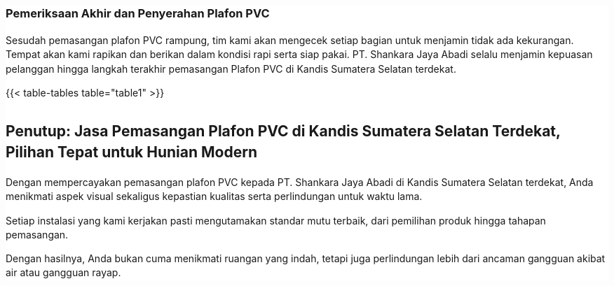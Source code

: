 ### Pemeriksaan Akhir dan Penyerahan Plafon PVC

Sesudah pemasangan plafon PVC rampung, tim kami akan mengecek setiap bagian untuk menjamin tidak ada kekurangan. Tempat akan kami rapikan dan berikan dalam kondisi rapi serta siap pakai. PT. Shankara Jaya Abadi selalu menjamin kepuasan pelanggan hingga langkah terakhir pemasangan Plafon PVC di Kandis Sumatera Selatan terdekat.

{{< table-tables table="table1" >}}

## Penutup: Jasa Pemasangan Plafon PVC di Kandis Sumatera Selatan Terdekat, Pilihan Tepat untuk Hunian Modern

Dengan mempercayakan pemasangan plafon PVC kepada PT. Shankara Jaya Abadi di Kandis Sumatera Selatan terdekat, Anda menikmati aspek visual sekaligus kepastian kualitas serta perlindungan untuk waktu lama.

Setiap instalasi yang kami kerjakan pasti mengutamakan standar mutu terbaik, dari pemilihan produk hingga tahapan pemasangan.

Dengan hasilnya, Anda bukan cuma menikmati ruangan yang indah, tetapi juga perlindungan lebih dari ancaman gangguan akibat air atau gangguan rayap.